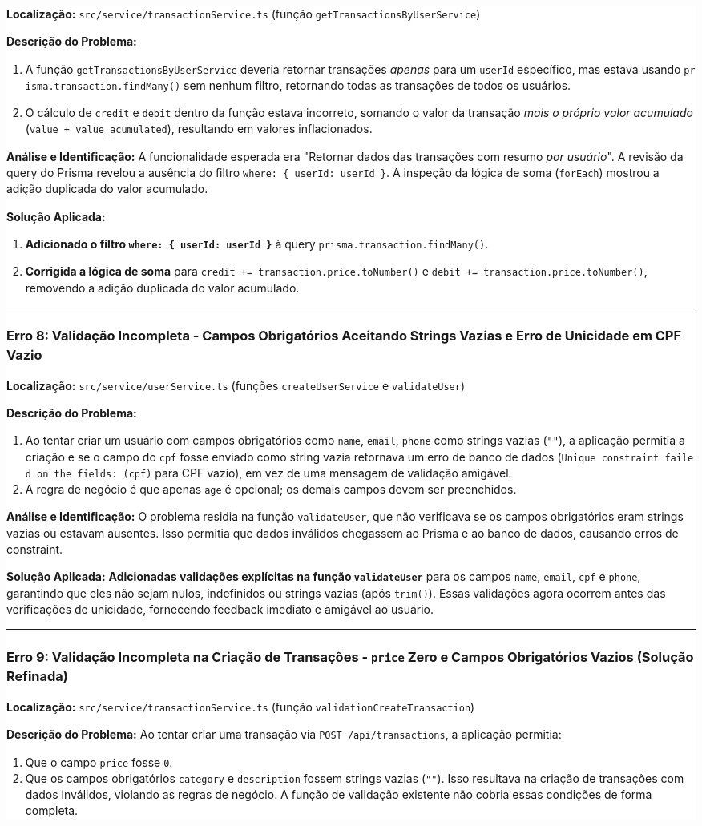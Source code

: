 **Localização:** `src/service/transactionService.ts` (função `getTransactionsByUserService`)

**Descrição do Problema:**

1.  A função `getTransactionsByUserService` deveria retornar transações *apenas* para um `userId` específico, mas estava usando `prisma.transaction.findMany()` sem nenhum filtro, retornando todas as transações de todos os usuários.

2.  O cálculo de `credit` e `debit` dentro da função estava incorreto, somando o valor da transação *mais o próprio valor acumulado* (`value + value_acumulated`), resultando em valores inflacionados.

**Análise e Identificação:**
A funcionalidade esperada era "Retornar dados das transações com resumo *por usuário*". A revisão da query do Prisma revelou a ausência do filtro `where: { userId: userId }`. A inspeção da lógica de soma (`forEach`) mostrou a adição duplicada do valor acumulado.

**Solução Aplicada:**

1.  **Adicionado o filtro `where: { userId: userId }`** à query `prisma.transaction.findMany()`.

2.  **Corrigida a lógica de soma** para `credit += transaction.price.toNumber()` e `debit += transaction.price.toNumber()`, removendo a adição duplicada do valor acumulado.

---

### Erro 8: Validação Incompleta - Campos Obrigatórios Aceitando Strings Vazias e Erro de Unicidade em CPF Vazio

**Localização:** `src/service/userService.ts` (funções `createUserService` e `validateUser`)

**Descrição do Problema:**
1.  Ao tentar criar um usuário com campos obrigatórios como `name`, `email`, `phone` como strings vazias (`""`), a aplicação permitia a criação e se o campo do `cpf` fosse enviado como string vazia retornava um erro de banco de dados (`Unique constraint failed on the fields: (cpf)` para CPF vazio), em vez de uma mensagem de validação amigável.
2.  A regra de negócio é que apenas `age` é opcional; os demais campos devem ser preenchidos.

**Análise e Identificação:**
O problema residia na função `validateUser`, que não verificava se os campos obrigatórios eram strings vazias ou estavam ausentes. Isso permitia que dados inválidos chegassem ao Prisma e ao banco de dados, causando erros de constraint.

**Solução Aplicada:**
**Adicionadas validações explícitas na função `validateUser`** para os campos `name`, `email`, `cpf` e `phone`, garantindo que eles não sejam nulos, indefinidos ou strings vazias (após `trim()`). Essas validações agora ocorrem antes das verificações de unicidade, fornecendo feedback imediato e amigável ao usuário.

---

### Erro 9: Validação Incompleta na Criação de Transações - `price` Zero e Campos Obrigatórios Vazios (Solução Refinada)

**Localização:** `src/service/transactionService.ts` (função `validationCreateTransaction`)

**Descrição do Problema:**
Ao tentar criar uma transação via `POST /api/transactions`, a aplicação permitia:
1.  Que o campo `price` fosse `0`.
2.  Que os campos obrigatórios `category` e `description` fossem strings vazias (`""`).
Isso resultava na criação de transações com dados inválidos, violando as regras de negócio. A função de validação existente não cobria essas condições de forma completa.
